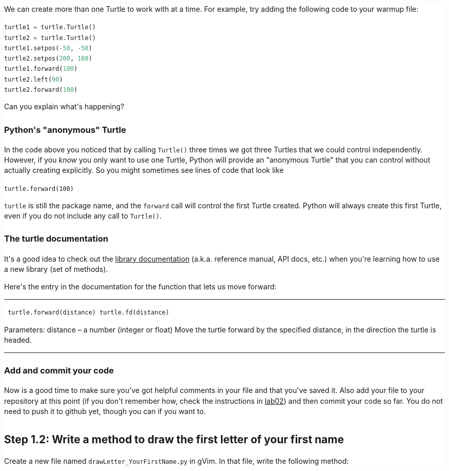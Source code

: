We can create more than one Turtle to work with at a time.  For example, try adding the following code to your warmup file:

```python
turtle1 = turtle.Turtle()
turtle2 = turtle.Turtle()
turtle1.setpos(-50, -50)
turtle2.setpos(200, 100)
turtle1.forward(100)
turtle2.left(90)
turtle2.forward(100)
```

Can you explain what's happening?

### Python's "anonymous" Turtle
In the code above you noticed that by calling `Turtle()` three times we got three Turtles that we could control independently.  However, if you *know* you only want to use one Turtle, Python will provide an "anonymous Turtle" that you can control without actually creating explicitly.  So you might sometimes see lines of code that look like 

`turtle.forward(100)`

`turtle` is still the package name, and the `forward` call will control the first Turtle created.  Python will always create this first Turtle, even if you do not include any call to `Turtle()`.

### The turtle documentation

It's a good idea to check out the [library documentation](https://docs.python.org/3/library/turtle.html) (a.k.a. reference manual, API docs, etc.) when you're learning how to use a new library (set of methods).  

Here's the entry in the documentation for the function that lets us move forward:

****

```python
 turtle.forward(distance) turtle.fd(distance)
```

Parameters:	distance – a number (integer or float)
Move the turtle forward by the specified distance, in the direction the turtle is headed.

****


### Add and commit your code
Now is a good time to make sure you've got helpful comments in your file and that you've saved it.  Also add your file to your repository at this point (if you don't remember how, check the instructions in [lab02](/lab/lab02)) and then commit your code so far.  You do not need to push it to github yet, though you can if you want to.

## Step 1.2: Write a method to draw the first letter of your first name
Create a new file named `drawLetter_YourFirstName.py` in gVim.  In that file, write the following method:

